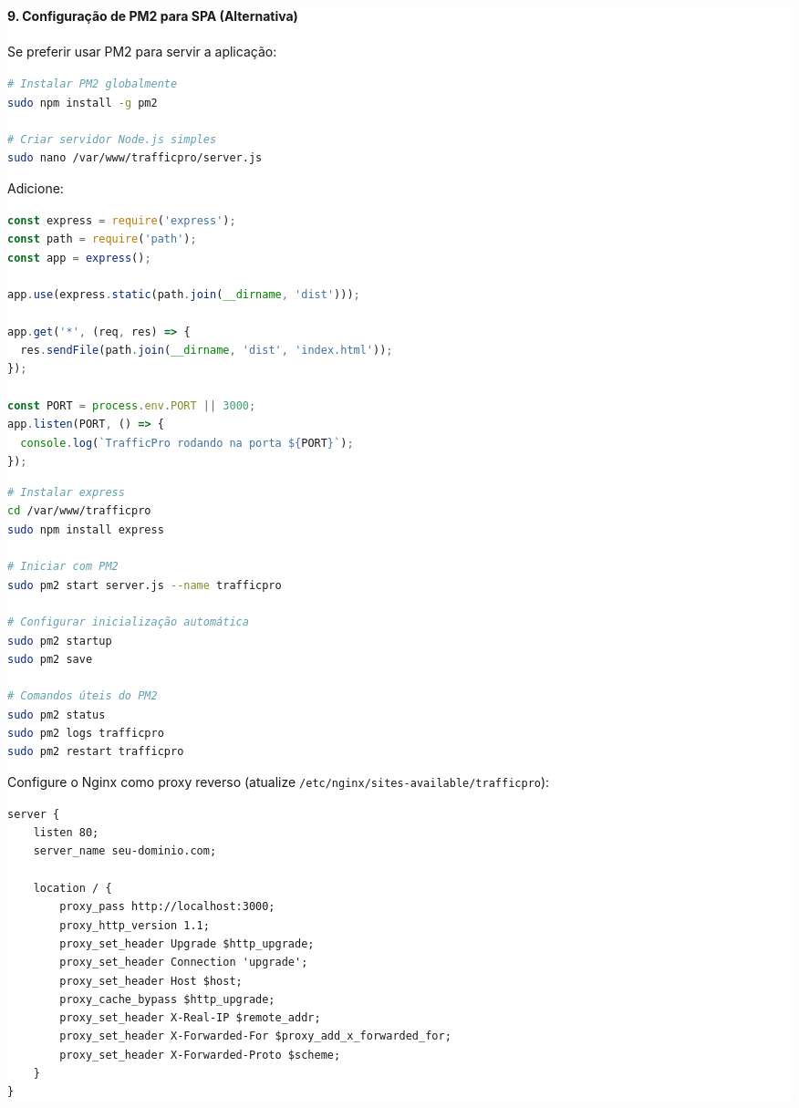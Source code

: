 #### 9. Configuração de PM2 para SPA (Alternativa)

Se preferir usar PM2 para servir a aplicação:

```bash
# Instalar PM2 globalmente
sudo npm install -g pm2

# Criar servidor Node.js simples
sudo nano /var/www/trafficpro/server.js
```

Adicione:

```javascript
const express = require('express');
const path = require('path');
const app = express();

app.use(express.static(path.join(__dirname, 'dist')));

app.get('*', (req, res) => {
  res.sendFile(path.join(__dirname, 'dist', 'index.html'));
});

const PORT = process.env.PORT || 3000;
app.listen(PORT, () => {
  console.log(`TrafficPro rodando na porta ${PORT}`);
});
```

```bash
# Instalar express
cd /var/www/trafficpro
sudo npm install express

# Iniciar com PM2
sudo pm2 start server.js --name trafficpro

# Configurar inicialização automática
sudo pm2 startup
sudo pm2 save

# Comandos úteis do PM2
sudo pm2 status
sudo pm2 logs trafficpro
sudo pm2 restart trafficpro
```

Configure o Nginx como proxy reverso (atualize `/etc/nginx/sites-available/trafficpro`):

```nginx
server {
    listen 80;
    server_name seu-dominio.com;

    location / {
        proxy_pass http://localhost:3000;
        proxy_http_version 1.1;
        proxy_set_header Upgrade $http_upgrade;
        proxy_set_header Connection 'upgrade';
        proxy_set_header Host $host;
        proxy_cache_bypass $http_upgrade;
        proxy_set_header X-Real-IP $remote_addr;
        proxy_set_header X-Forwarded-For $proxy_add_x_forwarded_for;
        proxy_set_header X-Forwarded-Proto $scheme;
    }
}
```
